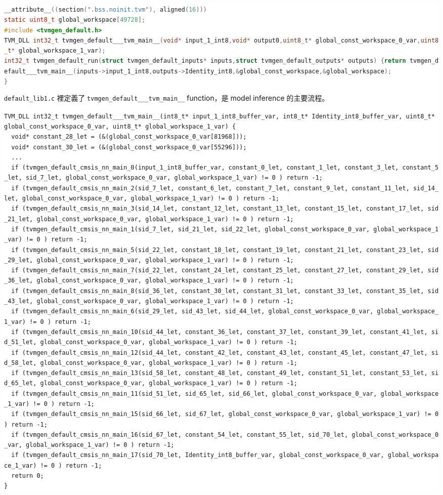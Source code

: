 ```c
__attribute__((section(".bss.noinit.tvm"), aligned(16)))
static uint8_t global_workspace[49728];
#include <tvmgen_default.h>
TVM_DLL int32_t tvmgen_default___tvm_main__(void* input_1_int8,void* output0,uint8_t* global_const_workspace_0_var,uint8_t* global_workspace_1_var);
int32_t tvmgen_default_run(struct tvmgen_default_inputs* inputs,struct tvmgen_default_outputs* outputs) {return tvmgen_default___tvm_main__(inputs->input_1_int8,outputs->Identity_int8,&global_const_workspace,&global_workspace);
}
```

`default_lib1.c` 裡定義了 `tvmgen_default___tvm_main__` function，是 model inference 的主要流程。

```ｃ
TVM_DLL int32_t tvmgen_default___tvm_main__(int8_t* input_1_int8_buffer_var, int8_t* Identity_int8_buffer_var, uint8_t* global_const_workspace_0_var, uint8_t* global_workspace_1_var) {
  void* constant_28_let = (&(global_const_workspace_0_var[81968]));
  void* constant_30_let = (&(global_const_workspace_0_var[55296]));
  ...
  if (tvmgen_default_cmsis_nn_main_0(input_1_int8_buffer_var, constant_0_let, constant_1_let, constant_3_let, constant_5_let, sid_7_let, global_const_workspace_0_var, global_workspace_1_var) != 0 ) return -1;
  if (tvmgen_default_cmsis_nn_main_2(sid_7_let, constant_6_let, constant_7_let, constant_9_let, constant_11_let, sid_14_let, global_const_workspace_0_var, global_workspace_1_var) != 0 ) return -1;
  if (tvmgen_default_cmsis_nn_main_3(sid_14_let, constant_12_let, constant_13_let, constant_15_let, constant_17_let, sid_21_let, global_const_workspace_0_var, global_workspace_1_var) != 0 ) return -1;
  if (tvmgen_default_cmsis_nn_main_1(sid_7_let, sid_21_let, sid_22_let, global_const_workspace_0_var, global_workspace_1_var) != 0 ) return -1;
  if (tvmgen_default_cmsis_nn_main_5(sid_22_let, constant_18_let, constant_19_let, constant_21_let, constant_23_let, sid_29_let, global_const_workspace_0_var, global_workspace_1_var) != 0 ) return -1;
  if (tvmgen_default_cmsis_nn_main_7(sid_22_let, constant_24_let, constant_25_let, constant_27_let, constant_29_let, sid_36_let, global_const_workspace_0_var, global_workspace_1_var) != 0 ) return -1;
  if (tvmgen_default_cmsis_nn_main_8(sid_36_let, constant_30_let, constant_31_let, constant_33_let, constant_35_let, sid_43_let, global_const_workspace_0_var, global_workspace_1_var) != 0 ) return -1;
  if (tvmgen_default_cmsis_nn_main_6(sid_29_let, sid_43_let, sid_44_let, global_const_workspace_0_var, global_workspace_1_var) != 0 ) return -1;
  if (tvmgen_default_cmsis_nn_main_10(sid_44_let, constant_36_let, constant_37_let, constant_39_let, constant_41_let, sid_51_let, global_const_workspace_0_var, global_workspace_1_var) != 0 ) return -1;
  if (tvmgen_default_cmsis_nn_main_12(sid_44_let, constant_42_let, constant_43_let, constant_45_let, constant_47_let, sid_58_let, global_const_workspace_0_var, global_workspace_1_var) != 0 ) return -1;
  if (tvmgen_default_cmsis_nn_main_13(sid_58_let, constant_48_let, constant_49_let, constant_51_let, constant_53_let, sid_65_let, global_const_workspace_0_var, global_workspace_1_var) != 0 ) return -1;
  if (tvmgen_default_cmsis_nn_main_11(sid_51_let, sid_65_let, sid_66_let, global_const_workspace_0_var, global_workspace_1_var) != 0 ) return -1;
  if (tvmgen_default_cmsis_nn_main_15(sid_66_let, sid_67_let, global_const_workspace_0_var, global_workspace_1_var) != 0 ) return -1;
  if (tvmgen_default_cmsis_nn_main_16(sid_67_let, constant_54_let, constant_55_let, sid_70_let, global_const_workspace_0_var, global_workspace_1_var) != 0 ) return -1;
  if (tvmgen_default_cmsis_nn_main_17(sid_70_let, Identity_int8_buffer_var, global_const_workspace_0_var, global_workspace_1_var) != 0 ) return -1;
  return 0;
}
```
